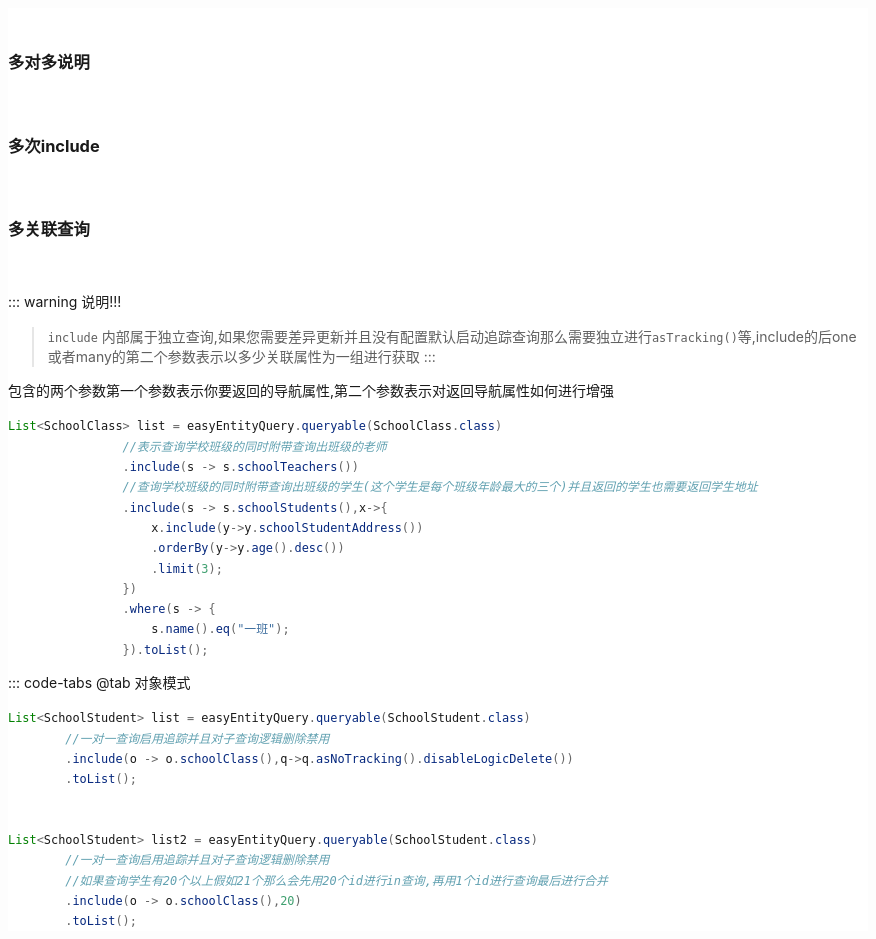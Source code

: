 <img :src="$withBase('/images/include3.png')">

### 多对多说明

<img :src="$withBase('/images/include4.png')">

### 多次include

<img :src="$withBase('/images/include5.png')">

### 多关联查询

<img :src="$withBase('/images/include6.png')">


::: warning 说明!!!
> `include` 内部属于独立查询,如果您需要差异更新并且没有配置默认启动追踪查询那么需要独立进行`asTracking()`等,include的后one或者many的第二个参数表示以多少关联属性为一组进行获取
:::


包含的两个参数第一个参数表示你要返回的导航属性,第二个参数表示对返回导航属性如何进行增强
```java
List<SchoolClass> list = easyEntityQuery.queryable(SchoolClass.class)
                //表示查询学校班级的同时附带查询出班级的老师
                .include(s -> s.schoolTeachers())
                //查询学校班级的同时附带查询出班级的学生(这个学生是每个班级年龄最大的三个)并且返回的学生也需要返回学生地址
                .include(s -> s.schoolStudents(),x->{
                    x.include(y->y.schoolStudentAddress())
                    .orderBy(y->y.age().desc())
                    .limit(3);
                })
                .where(s -> {
                    s.name().eq("一班");
                }).toList();
```

::: code-tabs
@tab 对象模式
```java
List<SchoolStudent> list = easyEntityQuery.queryable(SchoolStudent.class)
        //一对一查询启用追踪并且对子查询逻辑删除禁用
        .include(o -> o.schoolClass(),q->q.asNoTracking().disableLogicDelete())
        .toList();


List<SchoolStudent> list2 = easyEntityQuery.queryable(SchoolStudent.class)
        //一对一查询启用追踪并且对子查询逻辑删除禁用
        //如果查询学生有20个以上假如21个那么会先用20个id进行in查询,再用1个id进行查询最后进行合并
        .include(o -> o.schoolClass(),20)
        .toList();
```
